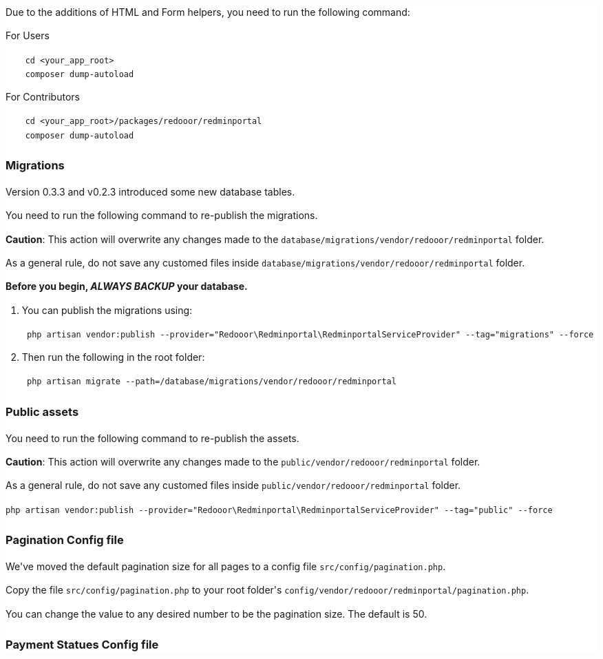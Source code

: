 Due to the additions of HTML and Form helpers, you need to run the following command:

For Users
```shell
    cd <your_app_root>
    composer dump-autoload
```

For Contributors
```shell
    cd <your_app_root>/packages/redooor/redminportal
    composer dump-autoload
```

### Migrations

Version 0.3.3 and v0.2.3 introduced some new database tables.

You need to run the following command to re-publish the migrations.

**Caution**: This action will overwrite any changes made to the `database/migrations/vendor/redooor/redminportal` folder.

As a general rule, do not save any customed files inside `database/migrations/vendor/redooor/redminportal` folder.

**Before you begin, _ALWAYS BACKUP_ your database.**

1. You can publish the migrations using:

        php artisan vendor:publish --provider="Redooor\Redminportal\RedminportalServiceProvider" --tag="migrations" --force

2. Then run the following in the root folder:

        php artisan migrate --path=/database/migrations/vendor/redooor/redminportal

### Public assets

You need to run the following command to re-publish the assets.

**Caution**: This action will overwrite any changes made to the `public/vendor/redooor/redminportal` folder.

As a general rule, do not save any customed files inside `public/vendor/redooor/redminportal` folder.

    php artisan vendor:publish --provider="Redooor\Redminportal\RedminportalServiceProvider" --tag="public" --force
    
### Pagination Config file

We've moved the default pagination size for all pages to a config file `src/config/pagination.php`.

Copy the file `src/config/pagination.php` to your root folder's `config/vendor/redooor/redminportal/pagination.php`.

You can change the value to any desired number to be the pagination size. The default is 50.

### Payment Statues Config file
